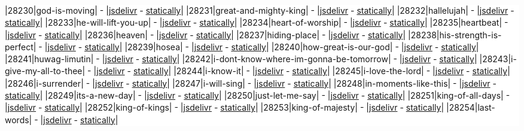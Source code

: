 |28230|god-is-moving| - |[jsdelivr](https://cdn.jsdelivr.net/gh/dbchord/c8-1-3/25001-30000/28001-28500/god-is-moving.png) - [statically](https://cdn.statically.io/gh/dbchord/c8-1-3/i/25001-30000/28001-28500/god-is-moving.png)|
|28231|great-and-mighty-king| - |[jsdelivr](https://cdn.jsdelivr.net/gh/dbchord/c8-1-3/25001-30000/28001-28500/great-and-mighty-king.png) - [statically](https://cdn.statically.io/gh/dbchord/c8-1-3/i/25001-30000/28001-28500/great-and-mighty-king.png)|
|28232|hallelujah| - |[jsdelivr](https://cdn.jsdelivr.net/gh/dbchord/c8-1-3/25001-30000/28001-28500/hallelujah.png) - [statically](https://cdn.statically.io/gh/dbchord/c8-1-3/i/25001-30000/28001-28500/hallelujah.png)|
|28233|he-will-lift-you-up| - |[jsdelivr](https://cdn.jsdelivr.net/gh/dbchord/c8-1-3/25001-30000/28001-28500/he-will-lift-you-up.png) - [statically](https://cdn.statically.io/gh/dbchord/c8-1-3/i/25001-30000/28001-28500/he-will-lift-you-up.png)|
|28234|heart-of-worship| - |[jsdelivr](https://cdn.jsdelivr.net/gh/dbchord/c8-1-3/25001-30000/28001-28500/heart-of-worship.png) - [statically](https://cdn.statically.io/gh/dbchord/c8-1-3/i/25001-30000/28001-28500/heart-of-worship.png)|
|28235|heartbeat| - |[jsdelivr](https://cdn.jsdelivr.net/gh/dbchord/c8-1-3/25001-30000/28001-28500/heartbeat.png) - [statically](https://cdn.statically.io/gh/dbchord/c8-1-3/i/25001-30000/28001-28500/heartbeat.png)|
|28236|heaven| - |[jsdelivr](https://cdn.jsdelivr.net/gh/dbchord/c8-1-3/25001-30000/28001-28500/heaven.png) - [statically](https://cdn.statically.io/gh/dbchord/c8-1-3/i/25001-30000/28001-28500/heaven.png)|
|28237|hiding-place| - |[jsdelivr](https://cdn.jsdelivr.net/gh/dbchord/c8-1-3/25001-30000/28001-28500/hiding-place.png) - [statically](https://cdn.statically.io/gh/dbchord/c8-1-3/i/25001-30000/28001-28500/hiding-place.png)|
|28238|his-strength-is-perfect| - |[jsdelivr](https://cdn.jsdelivr.net/gh/dbchord/c8-1-3/25001-30000/28001-28500/his-strength-is-perfect.png) - [statically](https://cdn.statically.io/gh/dbchord/c8-1-3/i/25001-30000/28001-28500/his-strength-is-perfect.png)|
|28239|hosea| - |[jsdelivr](https://cdn.jsdelivr.net/gh/dbchord/c8-1-3/25001-30000/28001-28500/hosea.png) - [statically](https://cdn.statically.io/gh/dbchord/c8-1-3/i/25001-30000/28001-28500/hosea.png)|
|28240|how-great-is-our-god| - |[jsdelivr](https://cdn.jsdelivr.net/gh/dbchord/c8-1-3/25001-30000/28001-28500/how-great-is-our-god.png) - [statically](https://cdn.statically.io/gh/dbchord/c8-1-3/i/25001-30000/28001-28500/how-great-is-our-god.png)|
|28241|huwag-limutin| - |[jsdelivr](https://cdn.jsdelivr.net/gh/dbchord/c8-1-3/25001-30000/28001-28500/huwag-limutin.png) - [statically](https://cdn.statically.io/gh/dbchord/c8-1-3/i/25001-30000/28001-28500/huwag-limutin.png)|
|28242|i-dont-know-where-im-gonna-be-tomorrow| - |[jsdelivr](https://cdn.jsdelivr.net/gh/dbchord/c8-1-3/25001-30000/28001-28500/i-dont-know-where-im-gonna-be-tomorrow.png) - [statically](https://cdn.statically.io/gh/dbchord/c8-1-3/i/25001-30000/28001-28500/i-dont-know-where-im-gonna-be-tomorrow.png)|
|28243|i-give-my-all-to-thee| - |[jsdelivr](https://cdn.jsdelivr.net/gh/dbchord/c8-1-3/25001-30000/28001-28500/i-give-my-all-to-thee.png) - [statically](https://cdn.statically.io/gh/dbchord/c8-1-3/i/25001-30000/28001-28500/i-give-my-all-to-thee.png)|
|28244|i-know-it| - |[jsdelivr](https://cdn.jsdelivr.net/gh/dbchord/c8-1-3/25001-30000/28001-28500/i-know-it.png) - [statically](https://cdn.statically.io/gh/dbchord/c8-1-3/i/25001-30000/28001-28500/i-know-it.png)|
|28245|i-love-the-lord| - |[jsdelivr](https://cdn.jsdelivr.net/gh/dbchord/c8-1-3/25001-30000/28001-28500/i-love-the-lord.png) - [statically](https://cdn.statically.io/gh/dbchord/c8-1-3/i/25001-30000/28001-28500/i-love-the-lord.png)|
|28246|i-surrender| - |[jsdelivr](https://cdn.jsdelivr.net/gh/dbchord/c8-1-3/25001-30000/28001-28500/i-surrender.png) - [statically](https://cdn.statically.io/gh/dbchord/c8-1-3/i/25001-30000/28001-28500/i-surrender.png)|
|28247|i-will-sing| - |[jsdelivr](https://cdn.jsdelivr.net/gh/dbchord/c8-1-3/25001-30000/28001-28500/i-will-sing.png) - [statically](https://cdn.statically.io/gh/dbchord/c8-1-3/i/25001-30000/28001-28500/i-will-sing.png)|
|28248|in-moments-like-this| - |[jsdelivr](https://cdn.jsdelivr.net/gh/dbchord/c8-1-3/25001-30000/28001-28500/in-moments-like-this.png) - [statically](https://cdn.statically.io/gh/dbchord/c8-1-3/i/25001-30000/28001-28500/in-moments-like-this.png)|
|28249|its-a-new-day| - |[jsdelivr](https://cdn.jsdelivr.net/gh/dbchord/c8-1-3/25001-30000/28001-28500/its-a-new-day.png) - [statically](https://cdn.statically.io/gh/dbchord/c8-1-3/i/25001-30000/28001-28500/its-a-new-day.png)|
|28250|just-let-me-say| - |[jsdelivr](https://cdn.jsdelivr.net/gh/dbchord/c8-1-3/25001-30000/28001-28500/just-let-me-say.png) - [statically](https://cdn.statically.io/gh/dbchord/c8-1-3/i/25001-30000/28001-28500/just-let-me-say.png)|
|28251|king-of-all-days| - |[jsdelivr](https://cdn.jsdelivr.net/gh/dbchord/c8-1-3/25001-30000/28001-28500/king-of-all-days.png) - [statically](https://cdn.statically.io/gh/dbchord/c8-1-3/i/25001-30000/28001-28500/king-of-all-days.png)|
|28252|king-of-kings| - |[jsdelivr](https://cdn.jsdelivr.net/gh/dbchord/c8-1-3/25001-30000/28001-28500/king-of-kings.png) - [statically](https://cdn.statically.io/gh/dbchord/c8-1-3/i/25001-30000/28001-28500/king-of-kings.png)|
|28253|king-of-majesty| - |[jsdelivr](https://cdn.jsdelivr.net/gh/dbchord/c8-1-3/25001-30000/28001-28500/king-of-majesty.png) - [statically](https://cdn.statically.io/gh/dbchord/c8-1-3/i/25001-30000/28001-28500/king-of-majesty.png)|
|28254|last-words| - |[jsdelivr](https://cdn.jsdelivr.net/gh/dbchord/c8-1-3/25001-30000/28001-28500/last-words.png) - [statically](https://cdn.statically.io/gh/dbchord/c8-1-3/i/25001-30000/28001-28500/last-words.png)|